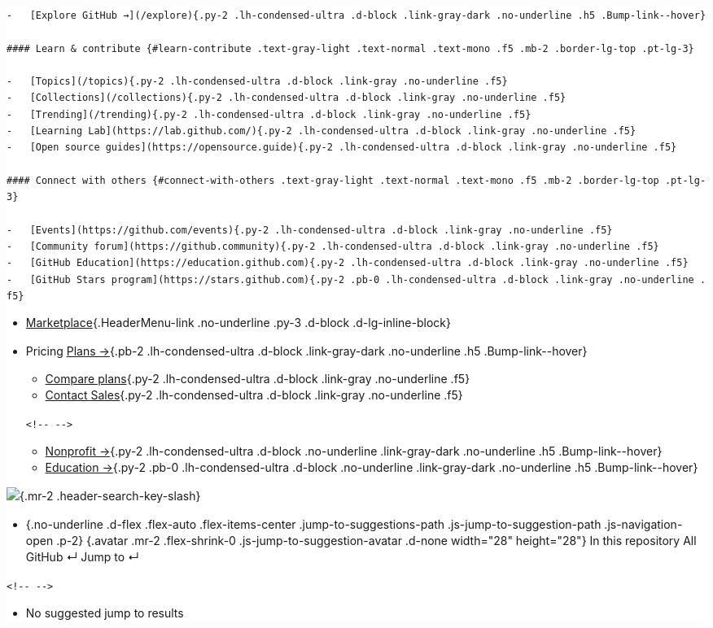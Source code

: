     -   [Explore GitHub →](/explore){.py-2 .lh-condensed-ultra .d-block .link-gray-dark .no-underline .h5 .Bump-link--hover}

    #### Learn & contribute {#learn-contribute .text-gray-light .text-normal .text-mono .f5 .mb-2 .border-lg-top .pt-lg-3}

    -   [Topics](/topics){.py-2 .lh-condensed-ultra .d-block .link-gray .no-underline .f5}
    -   [Collections](/collections){.py-2 .lh-condensed-ultra .d-block .link-gray .no-underline .f5}
    -   [Trending](/trending){.py-2 .lh-condensed-ultra .d-block .link-gray .no-underline .f5}
    -   [Learning Lab](https://lab.github.com/){.py-2 .lh-condensed-ultra .d-block .link-gray .no-underline .f5}
    -   [Open source guides](https://opensource.guide){.py-2 .lh-condensed-ultra .d-block .link-gray .no-underline .f5}

    #### Connect with others {#connect-with-others .text-gray-light .text-normal .text-mono .f5 .mb-2 .border-lg-top .pt-lg-3}

    -   [Events](https://github.com/events){.py-2 .lh-condensed-ultra .d-block .link-gray .no-underline .f5}
    -   [Community forum](https://github.community){.py-2 .lh-condensed-ultra .d-block .link-gray .no-underline .f5}
    -   [GitHub Education](https://education.github.com){.py-2 .lh-condensed-ultra .d-block .link-gray .no-underline .f5}
    -   [GitHub Stars program](https://stars.github.com){.py-2 .pb-0 .lh-condensed-ultra .d-block .link-gray .no-underline .f5}

-   [Marketplace](/marketplace){.HeaderMenu-link .no-underline .py-3 .d-block .d-lg-inline-block}

-   Pricing
    [Plans →](/pricing){.pb-2 .lh-condensed-ultra .d-block .link-gray-dark .no-underline .h5 .Bump-link--hover}
    -   [Compare plans](/pricing#feature-comparison){.py-2 .lh-condensed-ultra .d-block .link-gray .no-underline .f5}
    -   [Contact Sales](https://enterprise.github.com/contact){.py-2 .lh-condensed-ultra .d-block .link-gray .no-underline .f5}

    ```{=html}
    <!-- -->
    ```
    -   [Nonprofit →](/nonprofit){.py-2 .lh-condensed-ultra .d-block .no-underline .link-gray-dark .no-underline .h5 .Bump-link--hover}
    -   [Education →](https://education.github.com){.py-2 .pb-0 .lh-condensed-ultra .d-block .no-underline .link-gray-dark .no-underline .h5 .Bump-link--hover}

![](https://github.githubassets.com/images/search-key-slash.svg){.mr-2 .header-search-key-slash}

-   [](){.no-underline .d-flex .flex-auto .flex-items-center .jump-to-suggestions-path .js-jump-to-suggestion-path .js-navigation-open .p-2}
    ![](){.avatar .mr-2 .flex-shrink-0 .js-jump-to-suggestion-avatar .d-none width="28" height="28"}
    In this repository All GitHub ↵
    Jump to ↵

```{=html}
<!-- -->
```
-   No suggested jump to results
